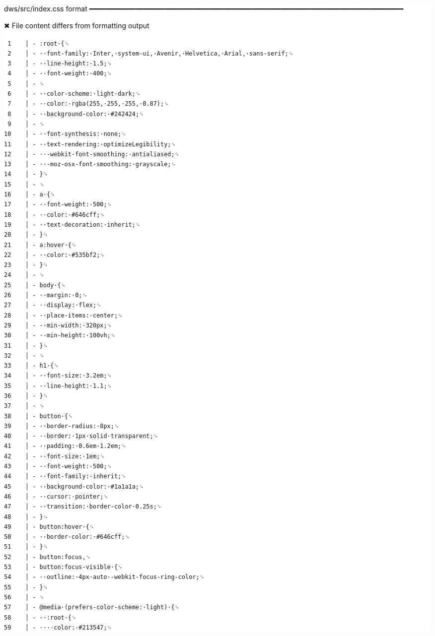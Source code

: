
dws/src/index.css format ━━━━━━━━━━━━━━━━━━━━━━━━━━━━━━━━━━━━━━━━━━━━━━━━━━━━━━━━━━━━━━━━━━━━━━━━━━━

  ✖ File content differs from formatting output
  
     1    │ - :root·{␍
     2    │ - ··font-family:·Inter,·system-ui,·Avenir,·Helvetica,·Arial,·sans-serif;␍
     3    │ - ··line-height:·1.5;␍
     4    │ - ··font-weight:·400;␍
     5    │ - ␍
     6    │ - ··color-scheme:·light·dark;␍
     7    │ - ··color:·rgba(255,·255,·255,·0.87);␍
     8    │ - ··background-color:·#242424;␍
     9    │ - ␍
    10    │ - ··font-synthesis:·none;␍
    11    │ - ··text-rendering:·optimizeLegibility;␍
    12    │ - ··-webkit-font-smoothing:·antialiased;␍
    13    │ - ··-moz-osx-font-smoothing:·grayscale;␍
    14    │ - }␍
    15    │ - ␍
    16    │ - a·{␍
    17    │ - ··font-weight:·500;␍
    18    │ - ··color:·#646cff;␍
    19    │ - ··text-decoration:·inherit;␍
    20    │ - }␍
    21    │ - a:hover·{␍
    22    │ - ··color:·#535bf2;␍
    23    │ - }␍
    24    │ - ␍
    25    │ - body·{␍
    26    │ - ··margin:·0;␍
    27    │ - ··display:·flex;␍
    28    │ - ··place-items:·center;␍
    29    │ - ··min-width:·320px;␍
    30    │ - ··min-height:·100vh;␍
    31    │ - }␍
    32    │ - ␍
    33    │ - h1·{␍
    34    │ - ··font-size:·3.2em;␍
    35    │ - ··line-height:·1.1;␍
    36    │ - }␍
    37    │ - ␍
    38    │ - button·{␍
    39    │ - ··border-radius:·8px;␍
    40    │ - ··border:·1px·solid·transparent;␍
    41    │ - ··padding:·0.6em·1.2em;␍
    42    │ - ··font-size:·1em;␍
    43    │ - ··font-weight:·500;␍
    44    │ - ··font-family:·inherit;␍
    45    │ - ··background-color:·#1a1a1a;␍
    46    │ - ··cursor:·pointer;␍
    47    │ - ··transition:·border-color·0.25s;␍
    48    │ - }␍
    49    │ - button:hover·{␍
    50    │ - ··border-color:·#646cff;␍
    51    │ - }␍
    52    │ - button:focus,␍
    53    │ - button:focus-visible·{␍
    54    │ - ··outline:·4px·auto·-webkit-focus-ring-color;␍
    55    │ - }␍
    56    │ - ␍
    57    │ - @media·(prefers-color-scheme:·light)·{␍
    58    │ - ··:root·{␍
    59    │ - ····color:·#213547;␍
